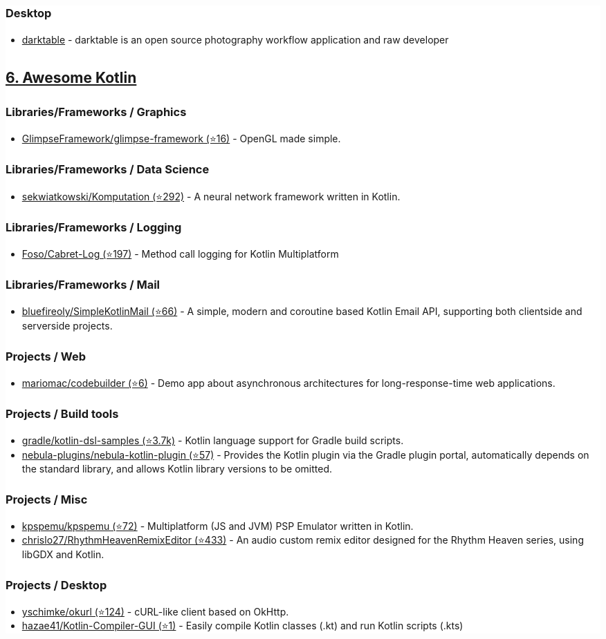 ### Desktop

*   [darktable](https://www.darktable.org/) - darktable is an open source photography workflow application and raw developer

## [6. Awesome Kotlin](/content/KotlinBy/awesome-kotlin/week/README.md)

### Libraries/Frameworks / Graphics

*   [GlimpseFramework/glimpse-framework (⭐16)](https://github.com/GlimpseFramework/glimpse-framework) - OpenGL made simple.

### Libraries/Frameworks / Data Science

*   [sekwiatkowski/Komputation (⭐292)](https://github.com/sekwiatkowski/Komputation) - A neural network framework written in Kotlin.

### Libraries/Frameworks / Logging

*   [Foso/Cabret-Log (⭐197)](https://github.com/Foso/Cabret-Log) - Method call logging for Kotlin Multiplatform

### Libraries/Frameworks / Mail

*   [bluefireoly/SimpleKotlinMail (⭐66)](https://github.com/bluefireoly/SimpleKotlinMail) - A simple, modern and coroutine based Kotlin Email API, supporting both clientside and serverside projects.

### Projects / Web

*   [mariomac/codebuilder (⭐6)](https://github.com/mariomac/codebuilder) - Demo app about asynchronous architectures for long-response-time web applications.

### Projects / Build tools

*   [gradle/kotlin-dsl-samples (⭐3.7k)](https://github.com/gradle/kotlin-dsl-samples) - Kotlin language support for Gradle build scripts.
*   [nebula-plugins/nebula-kotlin-plugin (⭐57)](https://github.com/nebula-plugins/nebula-kotlin-plugin) - Provides the Kotlin plugin via the Gradle plugin portal, automatically depends on the standard library, and allows Kotlin library versions to be omitted.

### Projects / Misc

*   [kpspemu/kpspemu (⭐72)](https://github.com/kpspemu/kpspemu) - Multiplatform (JS and JVM) PSP Emulator written in Kotlin.
*   [chrislo27/RhythmHeavenRemixEditor (⭐433)](https://github.com/chrislo27/RhythmHeavenRemixEditor) - An audio custom remix editor designed for the Rhythm Heaven series, using libGDX and Kotlin.

### Projects / Desktop

*   [yschimke/okurl (⭐124)](https://github.com/yschimke/okurl) - cURL-like client based on OkHttp.
*   [hazae41/Kotlin-Compiler-GUI (⭐1)](https://github.com/hazae41/Kotlin-Compiler-GUI) - Easily compile Kotlin classes (.kt) and run Kotlin scripts (.kts)
